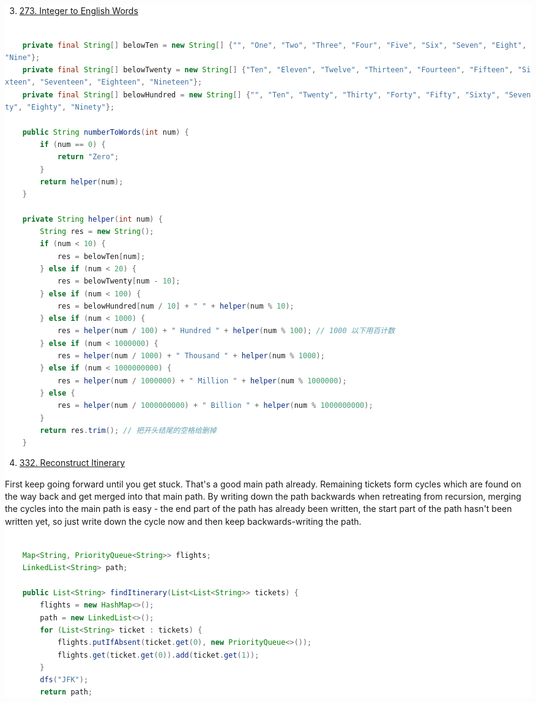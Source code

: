 ```Java

```

3. [273. Integer to English Words](https://leetcode.com/problems/integer-to-english-words/)

```Java

    private final String[] belowTen = new String[] {"", "One", "Two", "Three", "Four", "Five", "Six", "Seven", "Eight", "Nine"};
    private final String[] belowTwenty = new String[] {"Ten", "Eleven", "Twelve", "Thirteen", "Fourteen", "Fifteen", "Sixteen", "Seventeen", "Eighteen", "Nineteen"};
    private final String[] belowHundred = new String[] {"", "Ten", "Twenty", "Thirty", "Forty", "Fifty", "Sixty", "Seventy", "Eighty", "Ninety"};
    
    public String numberToWords(int num) {
        if (num == 0) {
            return "Zero";
        }
        return helper(num);
    }
    
    private String helper(int num) {
        String res = new String();
        if (num < 10) {
            res = belowTen[num];
        } else if (num < 20) {
            res = belowTwenty[num - 10];
        } else if (num < 100) {
            res = belowHundred[num / 10] + " " + helper(num % 10);
        } else if (num < 1000) {
            res = helper(num / 100) + " Hundred " + helper(num % 100); // 1000 以下用百计数
        } else if (num < 1000000) {
            res = helper(num / 1000) + " Thousand " + helper(num % 1000);
        } else if (num < 1000000000) {
            res = helper(num / 1000000) + " Million " + helper(num % 1000000);
        } else {
            res = helper(num / 1000000000) + " Billion " + helper(num % 1000000000);
        }
        return res.trim(); // 把开头结尾的空格给删掉
    }

```


4. [332. Reconstruct Itinerary](https://leetcode.com/problems/reconstruct-itinerary/)

First keep going forward until you get stuck. That's a good main path already. Remaining tickets form cycles which are found on the way back and get merged into that main path. By writing down the path backwards when retreating from recursion, merging the cycles into the main path is easy - the end part of the path has already been written, the start part of the path hasn't been written yet, so just write down the cycle now and then keep backwards-writing the path.

```Java

    Map<String, PriorityQueue<String>> flights;
    LinkedList<String> path;

    public List<String> findItinerary(List<List<String>> tickets) {
        flights = new HashMap<>();
        path = new LinkedList<>();
        for (List<String> ticket : tickets) {
            flights.putIfAbsent(ticket.get(0), new PriorityQueue<>());
            flights.get(ticket.get(0)).add(ticket.get(1));
        }
        dfs("JFK");
        return path;
```